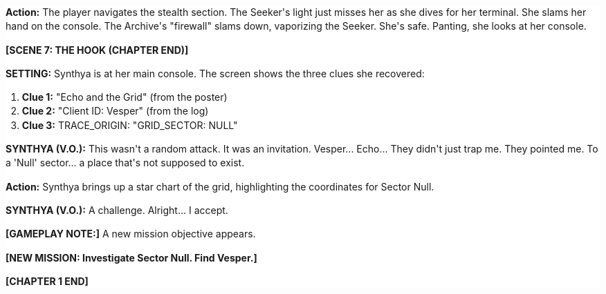 **Action:** The player navigates the stealth section. The Seeker's light just misses her as she dives for her terminal. She slams her hand on the console. The Archive's "firewall" slams down, vaporizing the Seeker. She's safe. Panting, she looks at her console.

**\[SCENE 7: THE HOOK (CHAPTER END)\]**

**SETTING:** Synthya is at her main console. The screen shows the three clues she recovered:

1. **Clue 1:** "Echo and the Grid" (from the poster)  
2. **Clue 2:** "Client ID: Vesper" (from the log)  
3. **Clue 3:** TRACE\_ORIGIN: "GRID\_SECTOR: NULL"

**SYNTHYA (V.O.):** This wasn't a random attack. It was an invitation. Vesper... Echo... They didn't just trap me. They pointed me. To a 'Null' sector... a place that's not supposed to exist.

**Action:** Synthya brings up a star chart of the grid, highlighting the coordinates for Sector Null.

**SYNTHYA (V.O.):** A challenge. Alright... I accept.

**\[GAMEPLAY NOTE:\]** A new mission objective appears.

**\[NEW MISSION: Investigate Sector Null. Find Vesper.\]**

**\[CHAPTER 1 END\]**  
